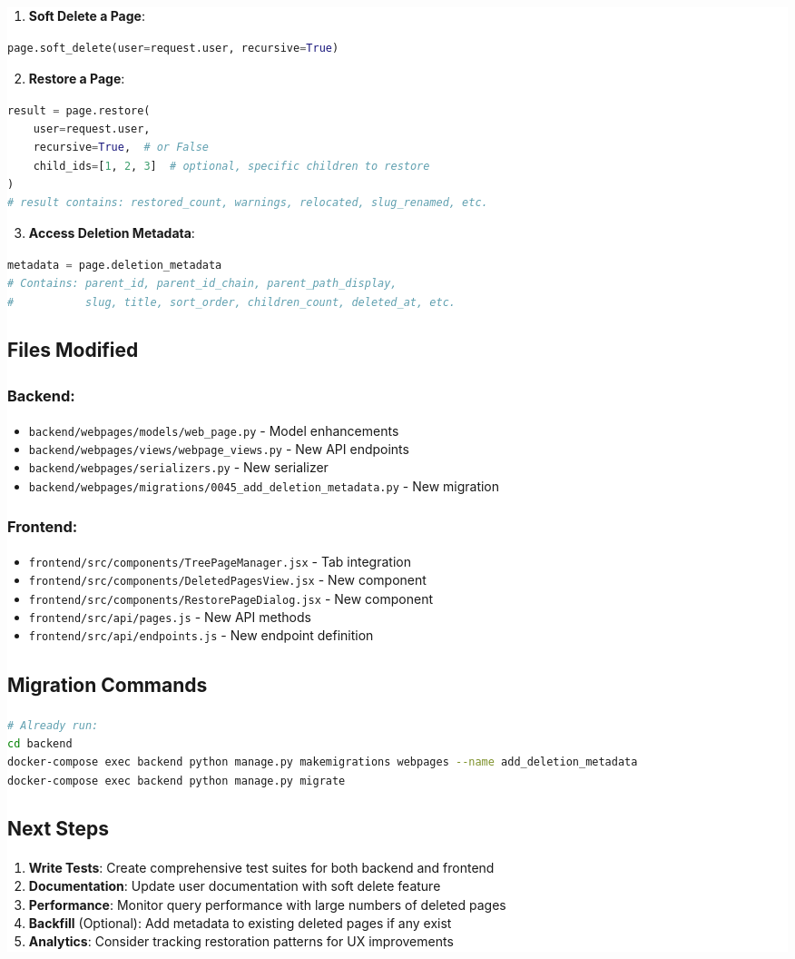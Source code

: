 1. **Soft Delete a Page**:
```python
page.soft_delete(user=request.user, recursive=True)
```

2. **Restore a Page**:
```python
result = page.restore(
    user=request.user,
    recursive=True,  # or False
    child_ids=[1, 2, 3]  # optional, specific children to restore
)
# result contains: restored_count, warnings, relocated, slug_renamed, etc.
```

3. **Access Deletion Metadata**:
```python
metadata = page.deletion_metadata
# Contains: parent_id, parent_id_chain, parent_path_display, 
#           slug, title, sort_order, children_count, deleted_at, etc.
```

## Files Modified

### Backend:
- `backend/webpages/models/web_page.py` - Model enhancements
- `backend/webpages/views/webpage_views.py` - New API endpoints
- `backend/webpages/serializers.py` - New serializer
- `backend/webpages/migrations/0045_add_deletion_metadata.py` - New migration

### Frontend:
- `frontend/src/components/TreePageManager.jsx` - Tab integration
- `frontend/src/components/DeletedPagesView.jsx` - New component
- `frontend/src/components/RestorePageDialog.jsx` - New component
- `frontend/src/api/pages.js` - New API methods
- `frontend/src/api/endpoints.js` - New endpoint definition

## Migration Commands

```bash
# Already run:
cd backend
docker-compose exec backend python manage.py makemigrations webpages --name add_deletion_metadata
docker-compose exec backend python manage.py migrate
```

## Next Steps

1. **Write Tests**: Create comprehensive test suites for both backend and frontend
2. **Documentation**: Update user documentation with soft delete feature
3. **Performance**: Monitor query performance with large numbers of deleted pages
4. **Backfill** (Optional): Add metadata to existing deleted pages if any exist
5. **Analytics**: Consider tracking restoration patterns for UX improvements
